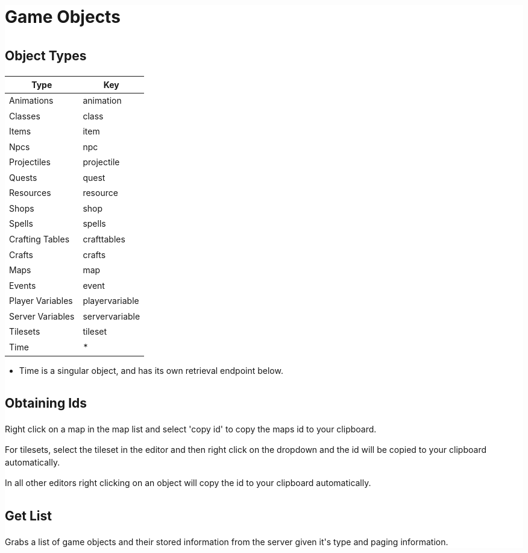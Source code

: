 # Game Objects

## Object Types

| Type  | Key | 
| ----- | ---------- |
| Animations | animation  |
| Classes | class  |
| Items | item  |
| Npcs | npc  |
| Projectiles | projectile  |
| Quests | quest  |
| Resources | resource  |
| Shops | shop  |
| Spells | spells  |
| Crafting Tables | crafttables  |
| Crafts | crafts  |
| Maps | map  |
| Events | event  |
| Player Variables | playervariable  |
| Server Variables | servervariable  |
| Tilesets | tileset  |
| Time | * |

* Time is a singular object, and has its own retrieval endpoint below.

## Obtaining Ids

Right click on a map in the map list and select 'copy id' to copy the maps id to your clipboard.

For tilesets, select the tileset in the editor and then right click on the dropdown and the id will be copied to your clipboard automatically.

In all other editors right clicking on an object will copy the id to your clipboard automatically.


## Get List

Grabs a list of game objects and their stored information from the server given it's type and paging information.
